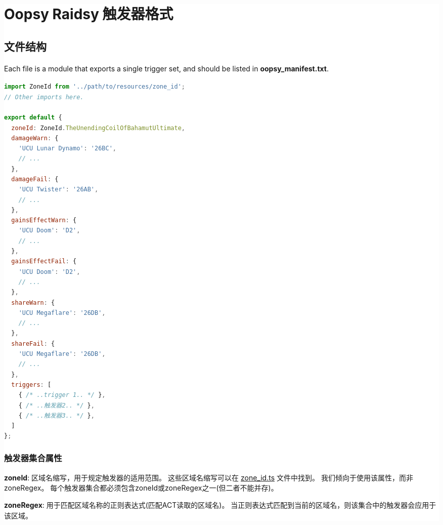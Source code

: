 # Oopsy Raidsy 触发器格式

## 文件结构

Each file is a module that exports a single trigger set, and should be listed in **oopsy_manifest.txt**.

```javascript
import ZoneId from '../path/to/resources/zone_id';
// Other imports here.

export default {
  zoneId: ZoneId.TheUnendingCoilOfBahamutUltimate,
  damageWarn: {
    'UCU Lunar Dynamo': '26BC',
    // ...
  },
  damageFail: {
    'UCU Twister': '26AB',
    // ...
  },
  gainsEffectWarn: {
    'UCU Doom': 'D2',
    // ...
  },
  gainsEffectFail: {
    'UCU Doom': 'D2',
    // ...
  },
  shareWarn: {
    'UCU Megaflare': '26DB',
    // ...
  },
  shareFail: {
    'UCU Megaflare': '26DB',
    // ...
  },
  triggers: [
    { /* ..trigger 1.. */ },
    { /* ..触发器2.. */ },
    { /* ..触发器3.. */ },
  ]
};
```

### 触发器集合属性

**zoneId**: 区域名缩写，用于规定触发器的适用范围。 这些区域名缩写可以在 [zone_id.ts](../resources/zone_id.ts) 文件中找到。 我们倾向于使用该属性，而非zoneRegex。 每个触发器集合都必须包含zoneId或zoneRegex之一(但二者不能并存)。

**zoneRegex**: 用于匹配区域名称的正则表达式(匹配ACT读取的区域名)。 当正则表达式匹配到当前的区域名，则该集合中的触发器会应用于该区域。
